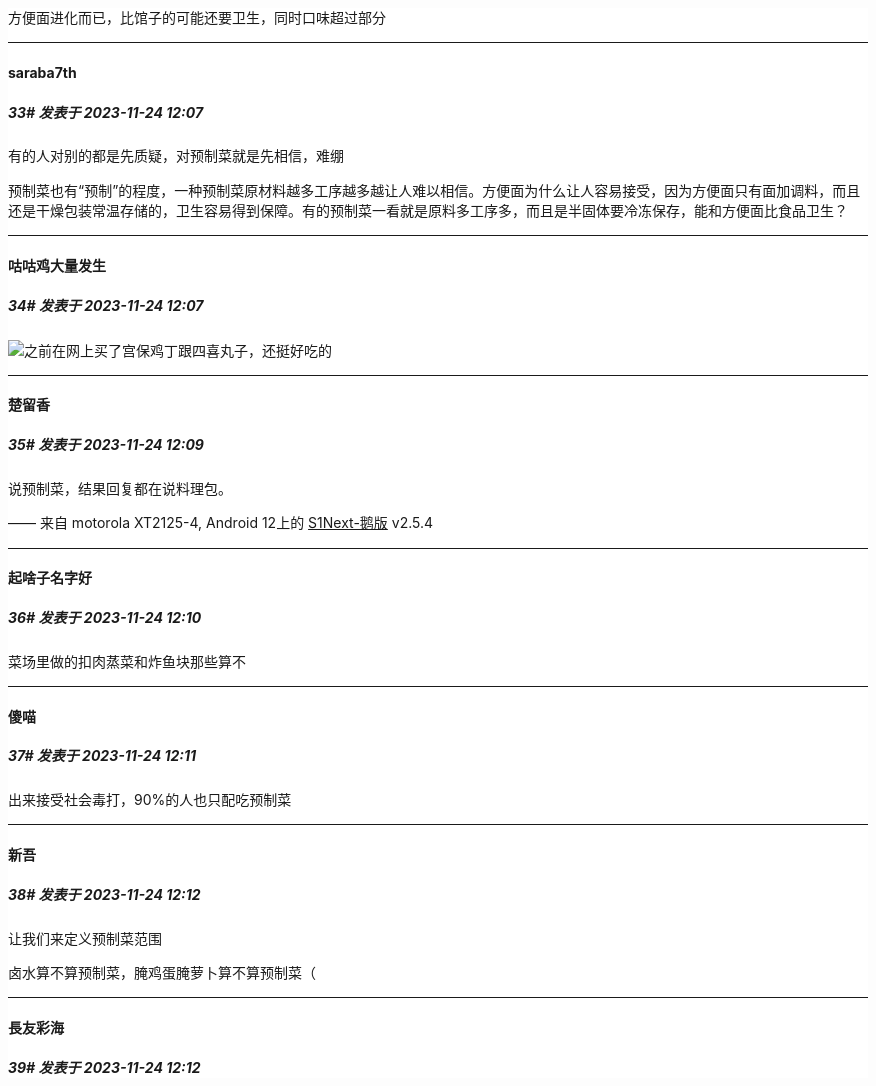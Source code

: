 方便面进化而已，比馆子的可能还要卫生，同时口味超过部分

*****

####  saraba7th  
##### 33#       发表于 2023-11-24 12:07

有的人对别的都是先质疑，对预制菜就是先相信，难绷

预制菜也有“预制”的程度，一种预制菜原材料越多工序越多越让人难以相信。方便面为什么让人容易接受，因为方便面只有面加调料，而且还是干燥包装常温存储的，卫生容易得到保障。有的预制菜一看就是原料多工序多，而且是半固体要冷冻保存，能和方便面比食品卫生？

*****

####  咕咕鸡大量发生  
##### 34#       发表于 2023-11-24 12:07

<img src="https://static.saraba1st.com/image/smiley/face2017/037.png" referrerpolicy="no-referrer">之前在网上买了宫保鸡丁跟四喜丸子，还挺好吃的

*****

####  楚留香  
##### 35#       发表于 2023-11-24 12:09

说预制菜，结果回复都在说料理包。

—— 来自 motorola XT2125-4, Android 12上的 [S1Next-鹅版](https://github.com/ykrank/S1-Next/releases) v2.5.4

*****

####  起啥子名字好  
##### 36#       发表于 2023-11-24 12:10

菜场里做的扣肉蒸菜和炸鱼块那些算不

*****

####  傻喵  
##### 37#       发表于 2023-11-24 12:11

出来接受社会毒打，90%的人也只配吃预制菜

*****

####  新吾  
##### 38#       发表于 2023-11-24 12:12

让我们来定义预制菜范围

卤水算不算预制菜，腌鸡蛋腌萝卜算不算预制菜（

*****

####  長友彩海  
##### 39#       发表于 2023-11-24 12:12
